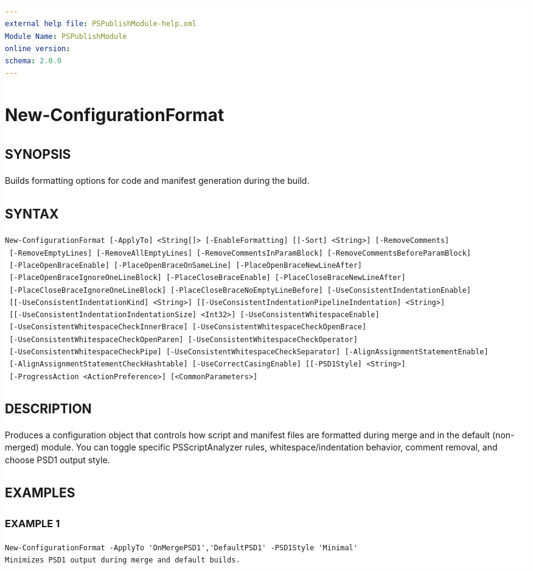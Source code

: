 ```yaml
---
external help file: PSPublishModule-help.xml
Module Name: PSPublishModule
online version:
schema: 2.0.0
---
```


# New-ConfigurationFormat

## SYNOPSIS
Builds formatting options for code and manifest generation during the build.

## SYNTAX

```
New-ConfigurationFormat [-ApplyTo] <String[]> [-EnableFormatting] [[-Sort] <String>] [-RemoveComments]
 [-RemoveEmptyLines] [-RemoveAllEmptyLines] [-RemoveCommentsInParamBlock] [-RemoveCommentsBeforeParamBlock]
 [-PlaceOpenBraceEnable] [-PlaceOpenBraceOnSameLine] [-PlaceOpenBraceNewLineAfter]
 [-PlaceOpenBraceIgnoreOneLineBlock] [-PlaceCloseBraceEnable] [-PlaceCloseBraceNewLineAfter]
 [-PlaceCloseBraceIgnoreOneLineBlock] [-PlaceCloseBraceNoEmptyLineBefore] [-UseConsistentIndentationEnable]
 [[-UseConsistentIndentationKind] <String>] [[-UseConsistentIndentationPipelineIndentation] <String>]
 [[-UseConsistentIndentationIndentationSize] <Int32>] [-UseConsistentWhitespaceEnable]
 [-UseConsistentWhitespaceCheckInnerBrace] [-UseConsistentWhitespaceCheckOpenBrace]
 [-UseConsistentWhitespaceCheckOpenParen] [-UseConsistentWhitespaceCheckOperator]
 [-UseConsistentWhitespaceCheckPipe] [-UseConsistentWhitespaceCheckSeparator] [-AlignAssignmentStatementEnable]
 [-AlignAssignmentStatementCheckHashtable] [-UseCorrectCasingEnable] [[-PSD1Style] <String>]
 [-ProgressAction <ActionPreference>] [<CommonParameters>]
```

## DESCRIPTION
Produces a configuration object that controls how script and manifest files are formatted
during merge and in the default (non-merged) module.
You can toggle specific PSScriptAnalyzer
rules, whitespace/indentation behavior, comment removal, and choose PSD1 output style.

## EXAMPLES

### EXAMPLE 1
```
New-ConfigurationFormat -ApplyTo 'OnMergePSD1','DefaultPSD1' -PSD1Style 'Minimal'
Minimizes PSD1 output during merge and default builds.
```
